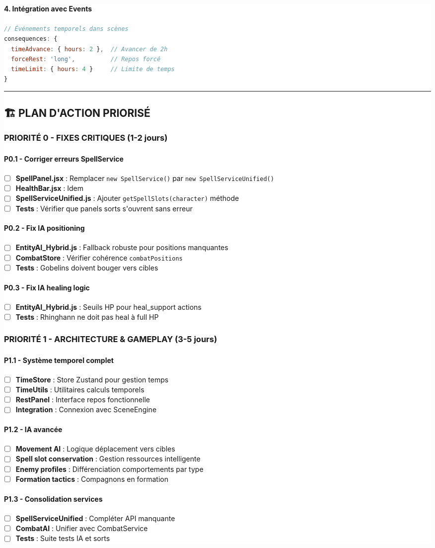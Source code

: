 #### 4. Intégration avec Events

```javascript
// Événements temporels dans scènes
consequences: {
  timeAdvance: { hours: 2 },  // Avancer de 2h
  forceRest: 'long',          // Repos forcé
  timeLimit: { hours: 4 }     // Limite de temps
}
```

---

## 🏗️ PLAN D'ACTION PRIORISÉ

### **PRIORITÉ 0 - FIXES CRITIQUES** (1-2 jours)

#### P0.1 - Corriger erreurs SpellService
- [ ] **SpellPanel.jsx** : Remplacer `new SpellService()` par `new SpellServiceUnified()`
- [ ] **HealthBar.jsx** : Idem
- [ ] **SpellServiceUnified.js** : Ajouter `getSpellSlots(character)` méthode
- [ ] **Tests** : Vérifier que panels sorts s'ouvrent sans erreur

#### P0.2 - Fix IA positioning  
- [ ] **EntityAI_Hybrid.js** : Fallback robuste pour positions manquantes
- [ ] **CombatStore** : Vérifier cohérence `combatPositions`
- [ ] **Tests** : Gobelins doivent bouger vers cibles

#### P0.3 - Fix IA healing logic
- [ ] **EntityAI_Hybrid.js** : Seuils HP pour heal_support actions
- [ ] **Tests** : Rhinghann ne doit pas heal à full HP

### **PRIORITÉ 1 - ARCHITECTURE & GAMEPLAY** (3-5 jours)

#### P1.1 - Système temporel complet
- [ ] **TimeStore** : Store Zustand pour gestion temps
- [ ] **TimeUtils** : Utilitaires calculs temporels  
- [ ] **RestPanel** : Interface repos fonctionnelle
- [ ] **Integration** : Connexion avec SceneEngine

#### P1.2 - IA avancée
- [ ] **Movement AI** : Logique déplacement vers cibles
- [ ] **Spell slot conservation** : Gestion ressources intelligente
- [ ] **Enemy profiles** : Différenciation comportements par type
- [ ] **Formation tactics** : Compagnons en formation

#### P1.3 - Consolidation services
- [ ] **SpellServiceUnified** : Compléter API manquante  
- [ ] **CombatAI** : Unifier avec CombatService
- [ ] **Tests** : Suite tests IA et sorts
